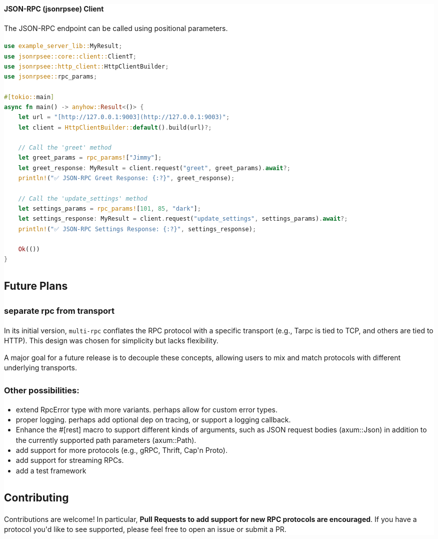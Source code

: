 #### JSON-RPC (jsonrpsee) Client

The JSON-RPC endpoint can be called using positional parameters.

```rust
use example_server_lib::MyResult;
use jsonrpsee::core::client::ClientT;
use jsonrpsee::http_client::HttpClientBuilder;
use jsonrpsee::rpc_params;

#[tokio::main]
async fn main() -> anyhow::Result<()> {
    let url = "[http://127.0.0.1:9003](http://127.0.0.1:9003)";
    let client = HttpClientBuilder::default().build(url)?;

    // Call the 'greet' method
    let greet_params = rpc_params!["Jimmy"];
    let greet_response: MyResult = client.request("greet", greet_params).await?;
    println!("✅ JSON-RPC Greet Response: {:?}", greet_response);

    // Call the 'update_settings' method
    let settings_params = rpc_params![101, 85, "dark"];
    let settings_response: MyResult = client.request("update_settings", settings_params).await?;
    println!("✅ JSON-RPC Settings Response: {:?}", settings_response);

    Ok(())
}
```

## Future Plans

### separate rpc from transport

In its initial version, `multi-rpc` conflates the RPC protocol with a specific transport (e.g., Tarpc is tied to TCP, and others are tied to HTTP). This design was chosen for simplicity but lacks flexibility.

A major goal for a future release is to decouple these concepts, allowing users to mix and match protocols with different underlying transports.

### Other possibilities:

* extend RpcError type with more variants.  perhaps allow for custom error types.
* proper logging.  perhaps add optional dep on tracing, or support a logging callback.
* Enhance the #[rest] macro to support different kinds of arguments, such as JSON request bodies (axum::Json) in addition to the currently supported path parameters (axum::Path).
* add support for more protocols (e.g., gRPC, Thrift, Cap'n Proto).
* add support for streaming RPCs.
* add a test framework

## Contributing

Contributions are welcome! In particular, **Pull Requests to add support for new RPC protocols are encouraged**. If you have a protocol you'd like to see supported, please feel free to open an issue or submit a PR.